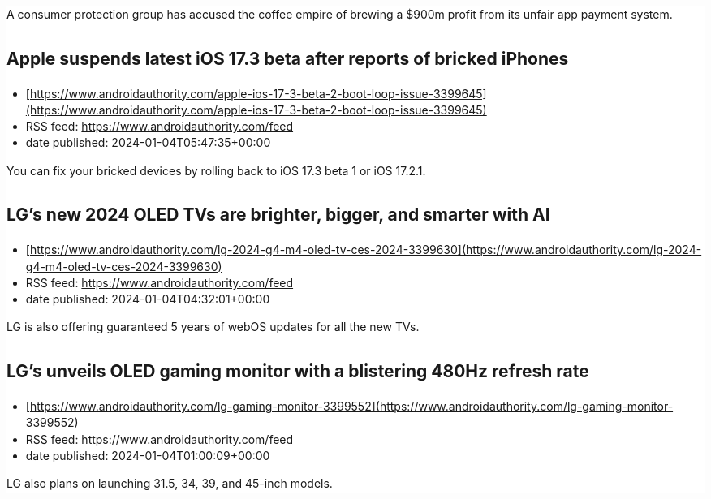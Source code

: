 A consumer protection group has accused the coffee empire of brewing a $900m profit from its unfair app payment system.

## Apple suspends latest iOS 17.3 beta after reports of bricked iPhones
 - [https://www.androidauthority.com/apple-ios-17-3-beta-2-boot-loop-issue-3399645](https://www.androidauthority.com/apple-ios-17-3-beta-2-boot-loop-issue-3399645)
 - RSS feed: https://www.androidauthority.com/feed
 - date published: 2024-01-04T05:47:35+00:00

You can fix your bricked devices by rolling back to iOS 17.3 beta 1 or iOS 17.2.1.

## LG’s new 2024 OLED TVs are brighter, bigger, and smarter with AI
 - [https://www.androidauthority.com/lg-2024-g4-m4-oled-tv-ces-2024-3399630](https://www.androidauthority.com/lg-2024-g4-m4-oled-tv-ces-2024-3399630)
 - RSS feed: https://www.androidauthority.com/feed
 - date published: 2024-01-04T04:32:01+00:00

LG is also offering guaranteed 5 years of webOS updates for all the new TVs.

## LG’s unveils OLED gaming monitor with a blistering 480Hz refresh rate
 - [https://www.androidauthority.com/lg-gaming-monitor-3399552](https://www.androidauthority.com/lg-gaming-monitor-3399552)
 - RSS feed: https://www.androidauthority.com/feed
 - date published: 2024-01-04T01:00:09+00:00

LG also plans on launching 31.5, 34, 39, and 45-inch models.

